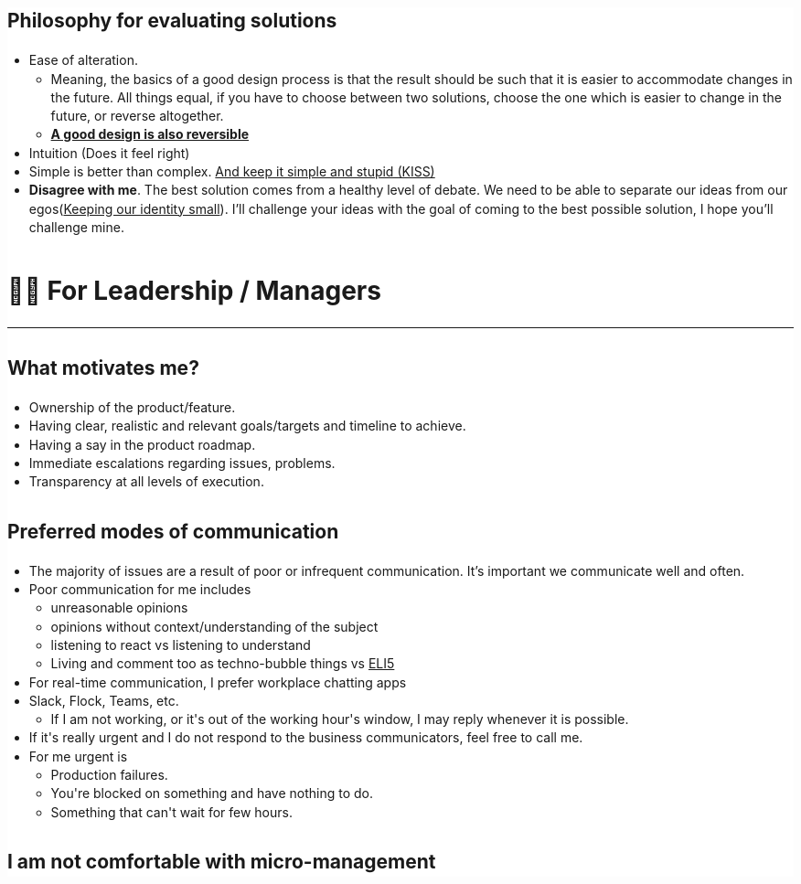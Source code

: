 ## Philosophy for evaluating solutions

- Ease of alteration.
    - Meaning, the basics of a good design process is that the result should be such that it is easier to accommodate changes in the future. All things equal, if you have to choose between two solutions, choose the one which is easier to change in the future, or reverse altogether.
    - **[A good design is also reversible](https://www.intercom.com/blog/videos/engineering-principles-make-reversible/)**
- Intuition (Does it feel right)
- Simple is better than complex. [And keep it simple and stupid (KISS)](https://en.wikipedia.org/wiki/KISS_principle)
- **Disagree with me**. The best solution comes from a healthy level of debate. We need to be able to separate our ideas from our egos([Keeping our identity small](http://www.paulgraham.com/identity.html)). I’ll challenge your ideas with the goal of coming to the best possible solution, I hope you’ll challenge mine.

# 👨‍💼 For Leadership / Managers

---

## What motivates me?

- Ownership of the product/feature.
- Having clear, realistic and relevant goals/targets and timeline to achieve.
- Having a say in the product roadmap.
- Immediate escalations regarding issues, problems.
- Transparency at all levels of execution.

## Preferred modes of communication

- The majority of issues are a result of poor or infrequent communication. It’s important we communicate well and often.
- Poor communication for me includes
    - unreasonable opinions
    - opinions without context/understanding of the subject
    - listening to react vs listening to understand
    - Living and comment too as techno-bubble things vs [ELI5](https://www.dictionary.com/e/slang/eli5/)
- For real-time communication, I prefer workplace chatting apps
- Slack, Flock, Teams, etc.
    - If I am not working, or it's out of the working hour's window, I may reply whenever it is possible.
- If it's really urgent and I do not respond to the business communicators, feel free to call me.
- For me urgent is
    - Production failures.
    - You're blocked on something and have nothing to do.
    - Something that can't wait for few hours.

## I am not comfortable with micro-management
